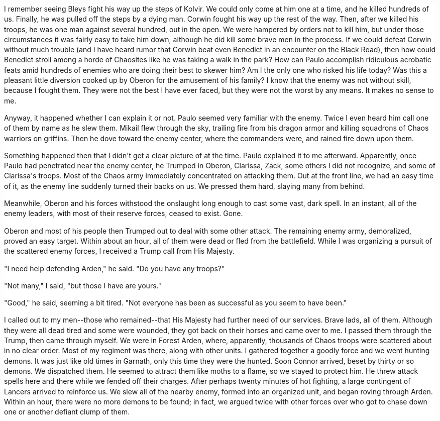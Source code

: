 I remember seeing Bleys fight his way up the steps of Kolvir. We could only
come at him one at a time, and he killed hundreds of us. Finally, he was
pulled off the steps by a dying man. Corwin fought his way up the rest of the
way. Then, after we killed his troops, he was one man against several
hundred, out in the open. We were hampered by orders not to kill him, but
under those circumstances it was fairly easy to take him down, although he
did kill some brave men in the process. If we could defeat Corwin without
much trouble (and I have heard rumor that Corwin beat even Benedict in an
encounter on the Black Road), then how could Benedict stroll among a horde of
Chaosites like he was taking a walk in the park? How can Paulo accomplish
ridiculous acrobatic feats amid hundreds of enemies who are doing their best
to skewer him? Am I the only one who risked his life today? Was this a
pleasant little diversion cooked up by Oberon for the amusement of his
family? I know that the enemy was not without skill, because I fought
them. They were not the best I have ever faced, but they were not the worst
by any means. It makes no sense to me.

Anyway, it happened whether I can explain it or not. Paulo seemed very
familiar with the enemy. Twice I even heard him call one of them by name as
he slew them. Mikail flew through the sky, trailing fire from his dragon
armor and killing squadrons of Chaos warriors on griffins. Then he dove
toward the enemy center, where the commanders were, and rained fire down
upon them.

Something happened then that I didn't get a clear picture of at the
time. Paulo explained it to me afterward. Apparently, once Paulo had
penetrated near the enemy center, he Trumped in Oberon, Clarissa, Zack, some
others I did not recognize, and some of Clarissa's troops. Most of the Chaos
army immediately concentrated on attacking them. Out at the front line, we
had an easy time of it, as the enemy line suddenly turned their backs on
us. We pressed them hard, slaying many from behind.

Meanwhile, Oberon and his forces withstood the onslaught long enough to cast
some vast, dark spell. In an instant, all of the enemy leaders, with most of
their reserve forces, ceased to exist. Gone.

Oberon and most of his people then Trumped out to deal with some other
attack. The remaining enemy army, demoralized, proved an easy target. Within
about an hour, all of them were dead or fled from the battlefield. While I
was organizing a pursuit of the scattered enemy forces, I received a Trump
call from His Majesty.

"I need help defending Arden," he said. "Do you have any troops?"

"Not many," I said, "but those I have are yours."

"Good," he said, seeming a bit tired. "Not everyone has been as successful as
you seem to have been."

I called out to my men--those who remained--that His Majesty had further need
of our services. Brave lads, all of them. Although they were all dead tired
and some were wounded, they got back on their horses and came over to me. I
passed them through the Trump, then came through myself. We were in Forest
Arden, where, apparently, thousands of Chaos troops were scattered about in
no clear order. Most of my regiment was there, along with other units. I
gathered together a goodly force and we went hunting demons. It was just like
old times in Garnath, only this time they were the hunted.  Soon Connor
arrived, beset by thirty or so demons. We dispatched them. He seemed to
attract them like moths to a flame, so we stayed to protect him. He threw
attack spells here and there while we fended off their charges. After perhaps
twenty minutes of hot fighting, a large contingent of Lancers arrived to
reinforce us. We slew all of the nearby enemy, formed into an organized unit,
and began roving through Arden.  Within an hour, there were no more demons to
be found; in fact, we argued twice with other forces over who got to chase
down one or another defiant clump of them.
